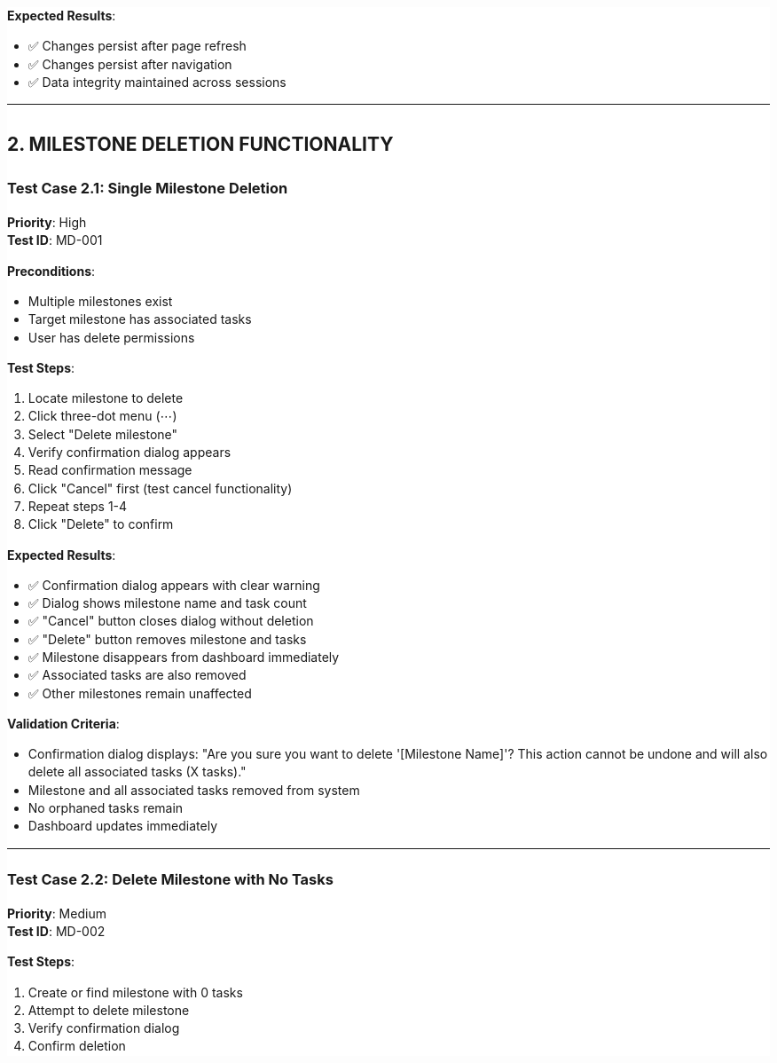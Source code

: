 **Expected Results**:
- ✅ Changes persist after page refresh
- ✅ Changes persist after navigation
- ✅ Data integrity maintained across sessions

---

## 2. MILESTONE DELETION FUNCTIONALITY

### Test Case 2.1: Single Milestone Deletion
**Priority**: High  
**Test ID**: MD-001

**Preconditions**:
- Multiple milestones exist
- Target milestone has associated tasks
- User has delete permissions

**Test Steps**:
1. Locate milestone to delete
2. Click three-dot menu (⋯)
3. Select "Delete milestone"
4. Verify confirmation dialog appears
5. Read confirmation message
6. Click "Cancel" first (test cancel functionality)
7. Repeat steps 1-4
8. Click "Delete" to confirm

**Expected Results**:
- ✅ Confirmation dialog appears with clear warning
- ✅ Dialog shows milestone name and task count
- ✅ "Cancel" button closes dialog without deletion
- ✅ "Delete" button removes milestone and tasks
- ✅ Milestone disappears from dashboard immediately
- ✅ Associated tasks are also removed
- ✅ Other milestones remain unaffected

**Validation Criteria**:
- Confirmation dialog displays: "Are you sure you want to delete '[Milestone Name]'? This action cannot be undone and will also delete all associated tasks (X tasks)."
- Milestone and all associated tasks removed from system
- No orphaned tasks remain
- Dashboard updates immediately

---

### Test Case 2.2: Delete Milestone with No Tasks
**Priority**: Medium  
**Test ID**: MD-002

**Test Steps**:
1. Create or find milestone with 0 tasks
2. Attempt to delete milestone
3. Verify confirmation dialog
4. Confirm deletion

